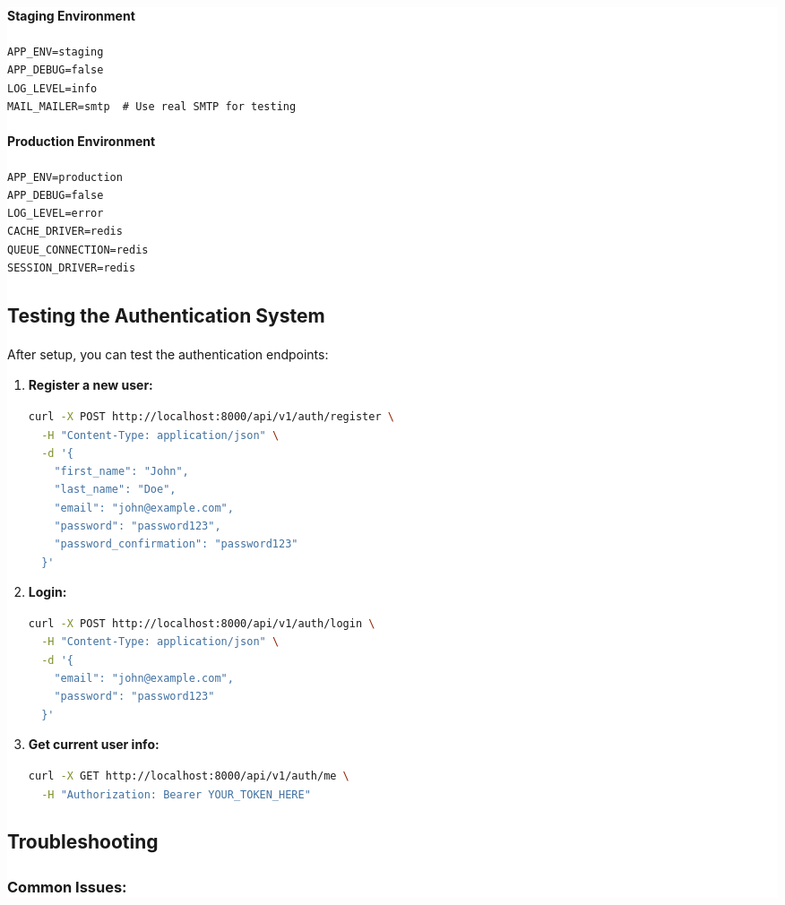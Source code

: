 #### Staging Environment
```env
APP_ENV=staging
APP_DEBUG=false
LOG_LEVEL=info
MAIL_MAILER=smtp  # Use real SMTP for testing
```

#### Production Environment
```env
APP_ENV=production
APP_DEBUG=false
LOG_LEVEL=error
CACHE_DRIVER=redis
QUEUE_CONNECTION=redis
SESSION_DRIVER=redis
```

## Testing the Authentication System

After setup, you can test the authentication endpoints:

1. **Register a new user:**
   ```bash
   curl -X POST http://localhost:8000/api/v1/auth/register \
     -H "Content-Type: application/json" \
     -d '{
       "first_name": "John",
       "last_name": "Doe",
       "email": "john@example.com",
       "password": "password123",
       "password_confirmation": "password123"
     }'
   ```

2. **Login:**
   ```bash
   curl -X POST http://localhost:8000/api/v1/auth/login \
     -H "Content-Type: application/json" \
     -d '{
       "email": "john@example.com",
       "password": "password123"
     }'
   ```

3. **Get current user info:**
   ```bash
   curl -X GET http://localhost:8000/api/v1/auth/me \
     -H "Authorization: Bearer YOUR_TOKEN_HERE"
   ```

## Troubleshooting

### Common Issues:
